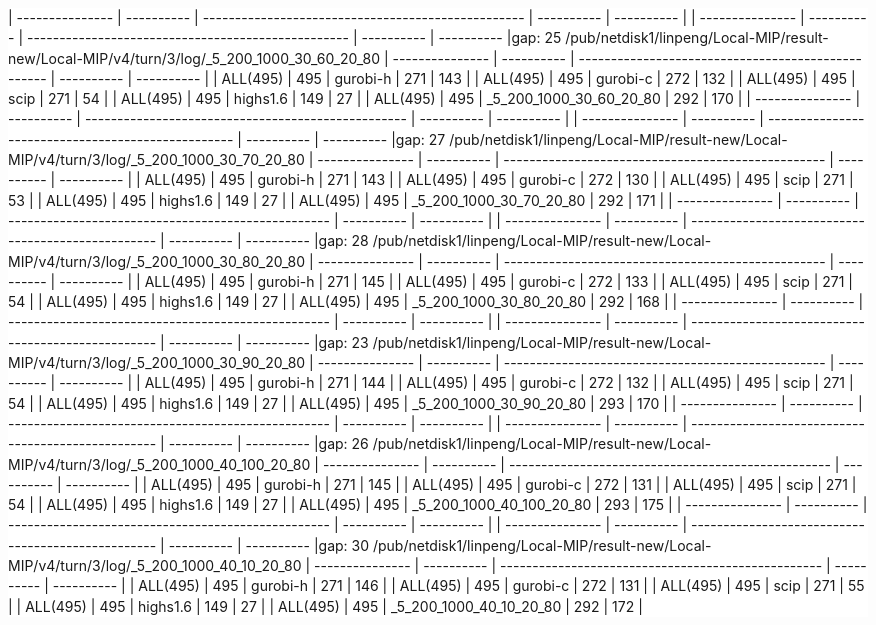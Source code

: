 | --------------- | ---------- | -------------------------------------------------- | ---------- | ---------- |
| --------------- | ---------- | -------------------------------------------------- | ---------- | ---------- |gap: 25
/pub/netdisk1/linpeng/Local-MIP/result-new/Local-MIP/v4/turn/3/log/_5_200_1000_30_60_20_80
| --------------- | ---------- | -------------------------------------------------- | ---------- | ---------- |
| ALL(495)        | 495        | gurobi-h                                           | 271        | 143        |
| ALL(495)        | 495        | gurobi-c                                           | 272        | 132        |
| ALL(495)        | 495        | scip                                               | 271        | 54         |
| ALL(495)        | 495        | highs1.6                                           | 149        | 27         |
| ALL(495)        | 495        | _5_200_1000_30_60_20_80                            | 292        | 170        |
| --------------- | ---------- | -------------------------------------------------- | ---------- | ---------- |
| --------------- | ---------- | -------------------------------------------------- | ---------- | ---------- |gap: 27
/pub/netdisk1/linpeng/Local-MIP/result-new/Local-MIP/v4/turn/3/log/_5_200_1000_30_70_20_80
| --------------- | ---------- | -------------------------------------------------- | ---------- | ---------- |
| ALL(495)        | 495        | gurobi-h                                           | 271        | 143        |
| ALL(495)        | 495        | gurobi-c                                           | 272        | 130        |
| ALL(495)        | 495        | scip                                               | 271        | 53         |
| ALL(495)        | 495        | highs1.6                                           | 149        | 27         |
| ALL(495)        | 495        | _5_200_1000_30_70_20_80                            | 292        | 171        |
| --------------- | ---------- | -------------------------------------------------- | ---------- | ---------- |
| --------------- | ---------- | -------------------------------------------------- | ---------- | ---------- |gap: 28
/pub/netdisk1/linpeng/Local-MIP/result-new/Local-MIP/v4/turn/3/log/_5_200_1000_30_80_20_80
| --------------- | ---------- | -------------------------------------------------- | ---------- | ---------- |
| ALL(495)        | 495        | gurobi-h                                           | 271        | 145        |
| ALL(495)        | 495        | gurobi-c                                           | 272        | 133        |
| ALL(495)        | 495        | scip                                               | 271        | 54         |
| ALL(495)        | 495        | highs1.6                                           | 149        | 27         |
| ALL(495)        | 495        | _5_200_1000_30_80_20_80                            | 292        | 168        |
| --------------- | ---------- | -------------------------------------------------- | ---------- | ---------- |
| --------------- | ---------- | -------------------------------------------------- | ---------- | ---------- |gap: 23
/pub/netdisk1/linpeng/Local-MIP/result-new/Local-MIP/v4/turn/3/log/_5_200_1000_30_90_20_80
| --------------- | ---------- | -------------------------------------------------- | ---------- | ---------- |
| ALL(495)        | 495        | gurobi-h                                           | 271        | 144        |
| ALL(495)        | 495        | gurobi-c                                           | 272        | 132        |
| ALL(495)        | 495        | scip                                               | 271        | 54         |
| ALL(495)        | 495        | highs1.6                                           | 149        | 27         |
| ALL(495)        | 495        | _5_200_1000_30_90_20_80                            | 293        | 170        |
| --------------- | ---------- | -------------------------------------------------- | ---------- | ---------- |
| --------------- | ---------- | -------------------------------------------------- | ---------- | ---------- |gap: 26
/pub/netdisk1/linpeng/Local-MIP/result-new/Local-MIP/v4/turn/3/log/_5_200_1000_40_100_20_80
| --------------- | ---------- | -------------------------------------------------- | ---------- | ---------- |
| ALL(495)        | 495        | gurobi-h                                           | 271        | 145        |
| ALL(495)        | 495        | gurobi-c                                           | 272        | 131        |
| ALL(495)        | 495        | scip                                               | 271        | 54         |
| ALL(495)        | 495        | highs1.6                                           | 149        | 27         |
| ALL(495)        | 495        | _5_200_1000_40_100_20_80                           | 293        | 175        |
| --------------- | ---------- | -------------------------------------------------- | ---------- | ---------- |
| --------------- | ---------- | -------------------------------------------------- | ---------- | ---------- |gap: 30
/pub/netdisk1/linpeng/Local-MIP/result-new/Local-MIP/v4/turn/3/log/_5_200_1000_40_10_20_80
| --------------- | ---------- | -------------------------------------------------- | ---------- | ---------- |
| ALL(495)        | 495        | gurobi-h                                           | 271        | 146        |
| ALL(495)        | 495        | gurobi-c                                           | 272        | 131        |
| ALL(495)        | 495        | scip                                               | 271        | 55         |
| ALL(495)        | 495        | highs1.6                                           | 149        | 27         |
| ALL(495)        | 495        | _5_200_1000_40_10_20_80                            | 292        | 172        |